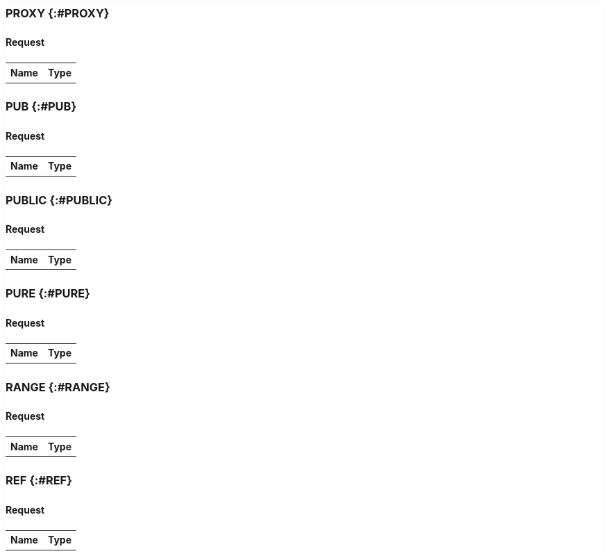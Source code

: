 

### PROXY {:#PROXY}


#### Request
<table>
    <tr><th>Name</th><th>Type</th></tr>
    </table>



### PUB {:#PUB}


#### Request
<table>
    <tr><th>Name</th><th>Type</th></tr>
    </table>



### PUBLIC {:#PUBLIC}


#### Request
<table>
    <tr><th>Name</th><th>Type</th></tr>
    </table>



### PURE {:#PURE}


#### Request
<table>
    <tr><th>Name</th><th>Type</th></tr>
    </table>



### RANGE {:#RANGE}


#### Request
<table>
    <tr><th>Name</th><th>Type</th></tr>
    </table>



### REF {:#REF}


#### Request
<table>
    <tr><th>Name</th><th>Type</th></tr>
    </table>
